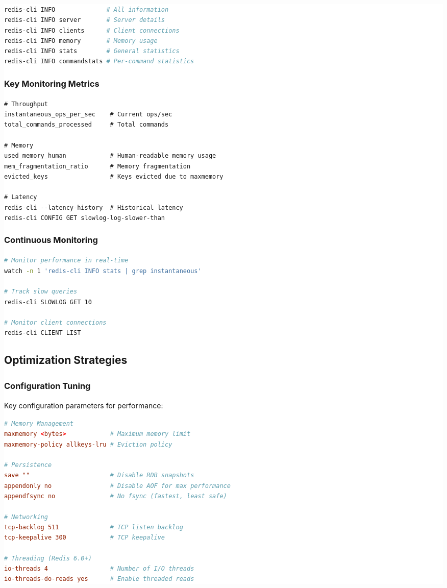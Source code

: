 ```bash
redis-cli INFO              # All information
redis-cli INFO server       # Server details
redis-cli INFO clients      # Client connections
redis-cli INFO memory       # Memory usage
redis-cli INFO stats        # General statistics
redis-cli INFO commandstats # Per-command statistics
```

### Key Monitoring Metrics

```
# Throughput
instantaneous_ops_per_sec    # Current ops/sec
total_commands_processed     # Total commands

# Memory
used_memory_human            # Human-readable memory usage
mem_fragmentation_ratio      # Memory fragmentation
evicted_keys                 # Keys evicted due to maxmemory

# Latency
redis-cli --latency-history  # Historical latency
redis-cli CONFIG GET slowlog-log-slower-than
```

### Continuous Monitoring

```bash
# Monitor performance in real-time
watch -n 1 'redis-cli INFO stats | grep instantaneous'

# Track slow queries
redis-cli SLOWLOG GET 10

# Monitor client connections
redis-cli CLIENT LIST
```

## Optimization Strategies

### Configuration Tuning

Key configuration parameters for performance:

```conf
# Memory Management
maxmemory <bytes>            # Maximum memory limit
maxmemory-policy allkeys-lru # Eviction policy

# Persistence
save ""                      # Disable RDB snapshots
appendonly no                # Disable AOF for max performance
appendfsync no               # No fsync (fastest, least safe)

# Networking
tcp-backlog 511              # TCP listen backlog
tcp-keepalive 300            # TCP keepalive

# Threading (Redis 6.0+)
io-threads 4                 # Number of I/O threads
io-threads-do-reads yes      # Enable threaded reads
```
